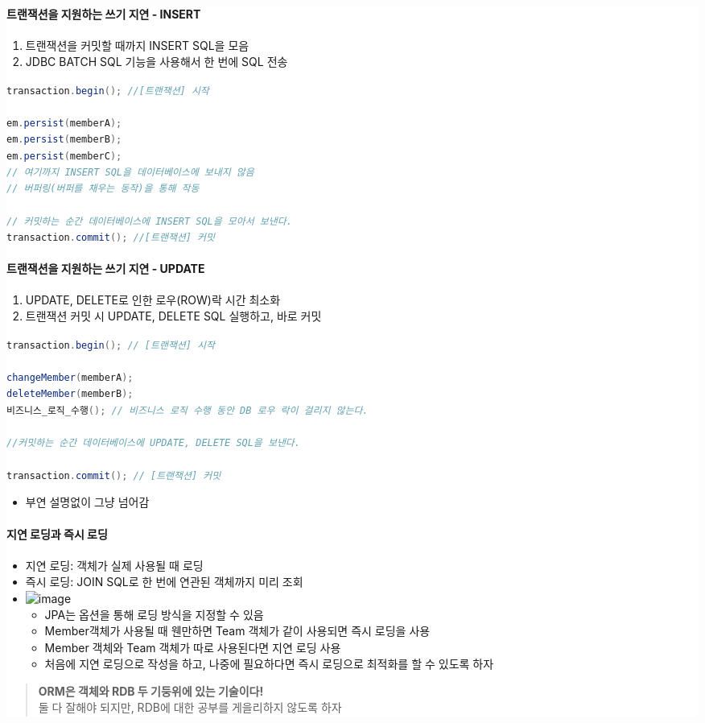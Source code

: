 #### 트랜잭션을 지원하는 쓰기 지연 - INSERT
1. 트랜잭션을 커밋할 때까지 INSERT SQL을 모음
2. JDBC BATCH SQL 기능을 사용해서 한 번에 SQL 전송
```java
transaction.begin(); //[트랜잭션] 시작

em.persist(memberA);
em.persist(memberB);
em.persist(memberC);
// 여기까지 INSERT SQL을 데이터베이스에 보내지 않음
// 버퍼링(버퍼를 채우는 동작)을 통해 작동

// 커밋하는 순간 데이터베이스에 INSERT SQL을 모아서 보낸다.
transaction.commit(); //[트랜잭션] 커밋
```

#### 트랜잭션을 지원하는 쓰기 지연 - UPDATE
1. UPDATE, DELETE로 인한 로우(ROW)락 시간 최소화
2. 트랜잭션 커밋 시 UPDATE, DELETE SQL 실행하고, 바로 커밋
```java
transaction.begin(); // [트랜잭션] 시작

changeMember(memberA);
deleteMember(memberB);
비즈니스_로직_수행(); // 비즈니스 로직 수행 동안 DB 로우 락이 걸리지 않는다.

//커밋하는 순간 데이터베이스에 UPDATE, DELETE SQL을 보낸다.

transaction.commit(); // [트랜잭션] 커밋
```
- 부연 설명없이 그냥 넘어감

#### 지연 로딩과 즉시 로딩
- 지연 로딩: 객체가 실제 사용될 때 로딩
- 즉시 로딩: JOIN SQL로 한 번에 연관된 객체까지 미리 조회
- ![image](https://user-images.githubusercontent.com/102513932/199712831-74af163d-4f8b-4c7b-8e98-5f3490a2a262.png)
  - JPA는 옵션을 통해 로딩 방식을 지정할 수 있음
  - Member객체가 사용될 때 웬만하면 Team 객체가 같이 사용되면 즉시 로딩을 사용
  - Member 객체와 Team 객체가 따로 사용된다면 지연 로딩 사용
  - 처음에 지연 로딩으로 작성을 하고, 나중에 필요하다면 즉시 로딩으로 최적화를 할 수 있도록 하자


> **ORM은 객체와 RDB 두 기둥위에 있는 기술이다!** <br>
> 둘 다 잘해야 되지만, RDB에 대한 공부를 게을리하지 않도록 하자
